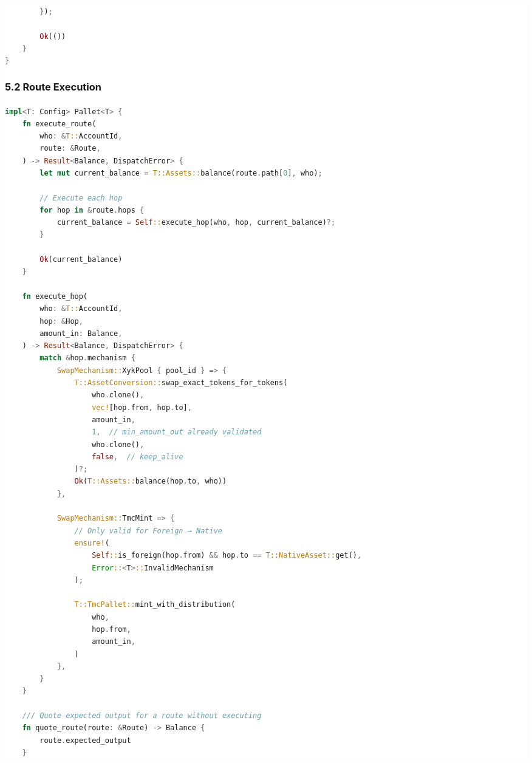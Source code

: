 ```rust
        });

        Ok(())
    }
}
```

### 5.2 Route Execution

```rust
impl<T: Config> Pallet<T> {
    fn execute_route(
        who: &T::AccountId,
        route: &Route,
    ) -> Result<Balance, DispatchError> {
        let mut current_balance = T::Assets::balance(route.path[0], who);

        // Execute each hop
        for hop in &route.hops {
            current_balance = Self::execute_hop(who, hop, current_balance)?;
        }

        Ok(current_balance)
    }

    fn execute_hop(
        who: &T::AccountId,
        hop: &Hop,
        amount_in: Balance,
    ) -> Result<Balance, DispatchError> {
        match &hop.mechanism {
            SwapMechanism::XykPool { pool_id } => {
                T::AssetConversion::swap_exact_tokens_for_tokens(
                    who.clone(),
                    vec![hop.from, hop.to],
                    amount_in,
                    1,  // min_amount_out already validated
                    who.clone(),
                    false,  // keep_alive
                )?;
                Ok(T::Assets::balance(hop.to, who))
            },

            SwapMechanism::TmcMint => {
                // Only valid for Foreign → Native
                ensure!(
                    Self::is_foreign(hop.from) && hop.to == T::NativeAsset::get(),
                    Error::<T>::InvalidMechanism
                );

                T::TmcPallet::mint_with_distribution(
                    who,
                    hop.from,
                    amount_in,
                )
            },
        }
    }

    /// Quote expected output for a route without executing
    fn quote_route(route: &Route) -> Balance {
        route.expected_output
    }
```